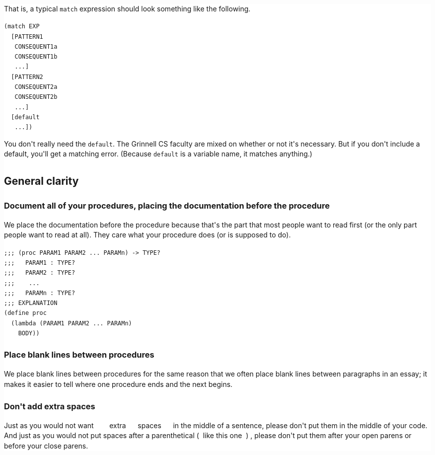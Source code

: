 That is, a typical `match` expression should look something like the
following.

```drracket
(match EXP
  [PATTERN1
   CONSEQUENT1a
   CONSEQUENT1b
   ...]
  [PATTERN2
   CONSEQUENT2a
   CONSEQUENT2b
   ...]
  [default
   ...])
```

You don't really need the `default`.  The Grinnell CS faculty are mixed
on whether or not it's necessary.  But if you don't include a default,
you'll get a matching error.  (Because `default` is a variable name, it
matches anything.)

## General clarity

### Document all of your procedures, placing the documentation before the procedure

We place the documentation before the procedure because that's the part
that most people want to read first (or the only part people want to read
at all).  They care what your procedure does (or is supposed to do).

```drracket
;;; (proc PARAM1 PARAM2 ... PARAMn) -> TYPE?
;;;   PARAM1 : TYPE?
;;;   PARAM2 : TYPE?
;;;    ...
;;;   PARAMn : TYPE?
;;; EXPLANATION
(define proc
  (lambda (PARAM1 PARAM2 ... PARAMn)
    BODY))
```

### Place blank lines between procedures

We place blank lines between procedures for the same reason that we
often place blank lines between paragraphs in an essay; it makes it
easier to tell where one procedure ends and the next begins.

### Don't add extra spaces

Just as you would not want &nbsp;&nbsp;&nbsp;&nbsp;&nbsp;&nbsp;
extra &nbsp;&nbsp;&nbsp;&nbsp; spaces &nbsp;&nbsp;&nbsp;&nbsp; in
the middle of a sentence, please don't put them in the middle of
your code.  And just as you would not put spaces after a parenthetical
( &nbsp;like this one&nbsp; ) , please don't put them after your
open parens or before your close parens.
